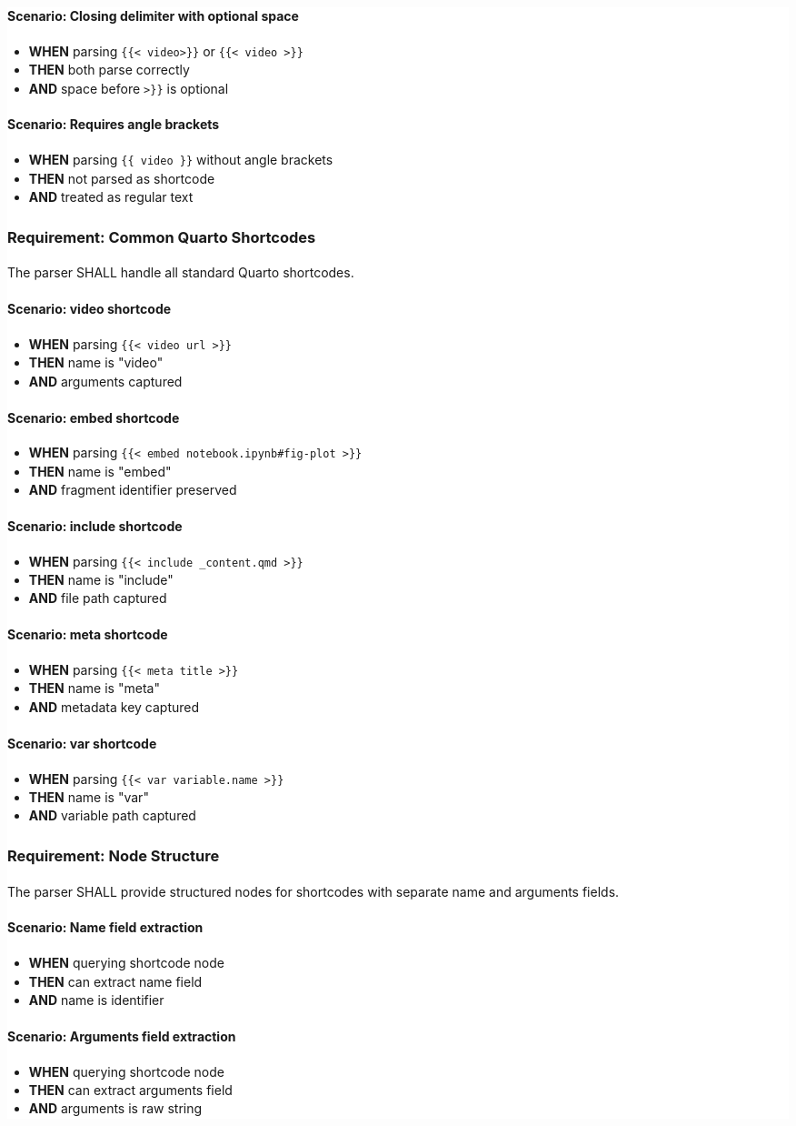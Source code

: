 #### Scenario: Closing delimiter with optional space
- **WHEN** parsing `{{< video>}}` or `{{< video >}}`
- **THEN** both parse correctly
- **AND** space before `>}}` is optional

#### Scenario: Requires angle brackets
- **WHEN** parsing `{{ video }}` without angle brackets
- **THEN** not parsed as shortcode
- **AND** treated as regular text

### Requirement: Common Quarto Shortcodes
The parser SHALL handle all standard Quarto shortcodes.

#### Scenario: video shortcode
- **WHEN** parsing `{{< video url >}}`
- **THEN** name is "video"
- **AND** arguments captured

#### Scenario: embed shortcode
- **WHEN** parsing `{{< embed notebook.ipynb#fig-plot >}}`
- **THEN** name is "embed"
- **AND** fragment identifier preserved

#### Scenario: include shortcode
- **WHEN** parsing `{{< include _content.qmd >}}`
- **THEN** name is "include"
- **AND** file path captured

#### Scenario: meta shortcode
- **WHEN** parsing `{{< meta title >}}`
- **THEN** name is "meta"
- **AND** metadata key captured

#### Scenario: var shortcode
- **WHEN** parsing `{{< var variable.name >}}`
- **THEN** name is "var"
- **AND** variable path captured

### Requirement: Node Structure
The parser SHALL provide structured nodes for shortcodes with separate name and arguments fields.

#### Scenario: Name field extraction
- **WHEN** querying shortcode node
- **THEN** can extract name field
- **AND** name is identifier

#### Scenario: Arguments field extraction
- **WHEN** querying shortcode node
- **THEN** can extract arguments field
- **AND** arguments is raw string
